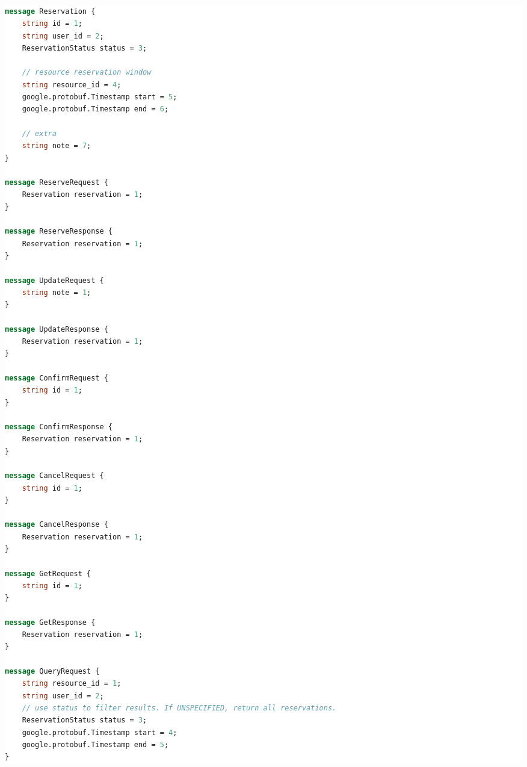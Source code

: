 ```proto
message Reservation {
    string id = 1;
    string user_id = 2;
    ReservationStatus status = 3;

    // resource reservation window
    string resource_id = 4;
    google.protobuf.Timestamp start = 5;
    google.protobuf.Timestamp end = 6;

    // extra
    string note = 7;
}

message ReserveRequest {
    Reservation reservation = 1;
}

message ReserveResponse {
    Reservation reservation = 1;
}

message UpdateRequest {
    string note = 1;
}

message UpdateResponse {
    Reservation reservation = 1;
}

message ConfirmRequest {
    string id = 1;
}

message ConfirmResponse {
    Reservation reservation = 1;
}

message CancelRequest {
    string id = 1;
}

message CancelResponse {
    Reservation reservation = 1;
}

message GetRequest {
    string id = 1;
}

message GetResponse {
    Reservation reservation = 1;
}

message QueryRequest {
    string resource_id = 1;
    string user_id = 2;
    // use status to filter results. If UNSPECIFIED, return all reservations.
    ReservationStatus status = 3;
    google.protobuf.Timestamp start = 4;
    google.protobuf.Timestamp end = 5;
}

```